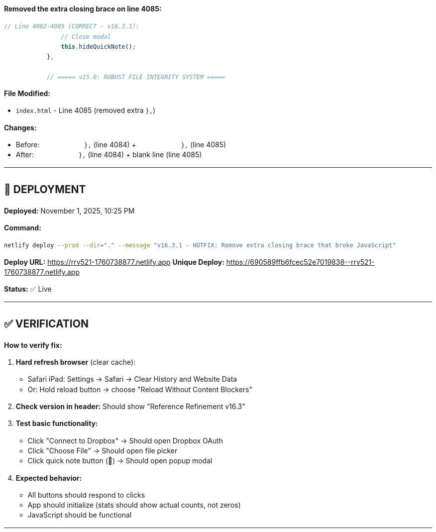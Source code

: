 **Removed the extra closing brace on line 4085:**

```javascript
// Line 4082-4085 (CORRECT - v16.3.1):
                // Close modal
                this.hideQuickNote();
            },

            // ===== v15.0: ROBUST FILE INTEGRITY SYSTEM =====
```

**File Modified:**
- `index.html` - Line 4085 (removed extra `},`)

**Changes:**
- Before: `            },` (line 4084) + `            },` (line 4085)
- After: `            },` (line 4084) + blank line (line 4085)

---

## 🚀 DEPLOYMENT

**Deployed:** November 1, 2025, 10:25 PM

**Command:**
```bash
netlify deploy --prod --dir="." --message "v16.3.1 - HOTFIX: Remove extra closing brace that broke JavaScript"
```

**Deploy URL:** https://rrv521-1760738877.netlify.app
**Unique Deploy:** https://690589ffb6fcec52e7019838--rrv521-1760738877.netlify.app

**Status:** ✅ Live

---

## ✅ VERIFICATION

**How to verify fix:**

1. **Hard refresh browser** (clear cache):
   - Safari iPad: Settings → Safari → Clear History and Website Data
   - Or: Hold reload button → choose "Reload Without Content Blockers"

2. **Check version in header:** Should show "Reference Refinement v16.3"

3. **Test basic functionality:**
   - Click "Connect to Dropbox" → Should open Dropbox OAuth
   - Click "Choose File" → Should open file picker
   - Click quick note button (📝) → Should open popup modal

4. **Expected behavior:**
   - All buttons should respond to clicks
   - App should initialize (stats should show actual counts, not zeros)
   - JavaScript should be functional

---